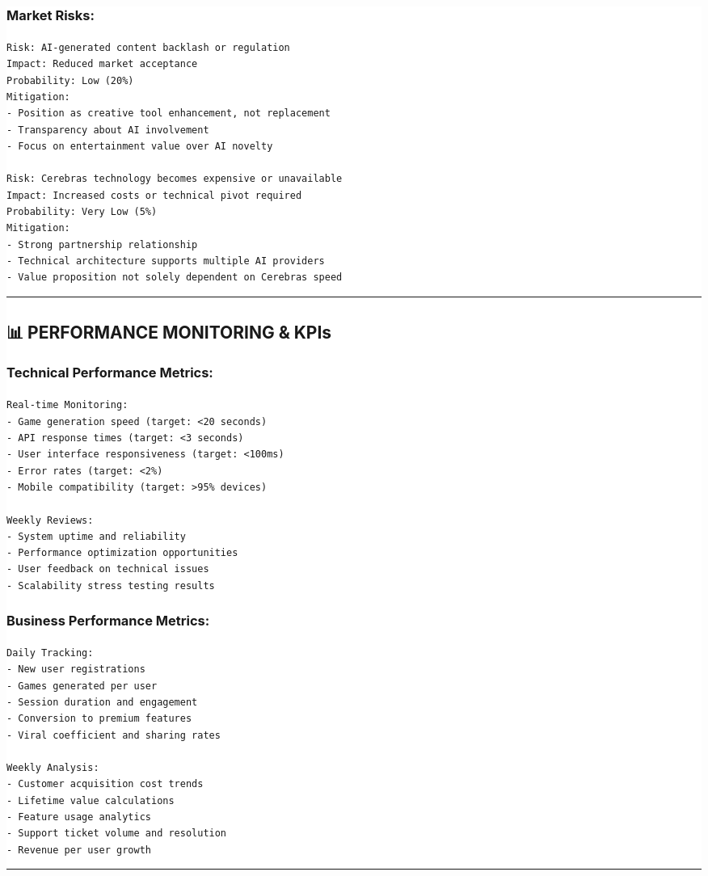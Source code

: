### **Market Risks:**
```
Risk: AI-generated content backlash or regulation
Impact: Reduced market acceptance
Probability: Low (20%)
Mitigation:
- Position as creative tool enhancement, not replacement
- Transparency about AI involvement
- Focus on entertainment value over AI novelty

Risk: Cerebras technology becomes expensive or unavailable
Impact: Increased costs or technical pivot required
Probability: Very Low (5%)
Mitigation:
- Strong partnership relationship
- Technical architecture supports multiple AI providers
- Value proposition not solely dependent on Cerebras speed
```

---

## 📊 PERFORMANCE MONITORING & KPIs

### **Technical Performance Metrics:**
```
Real-time Monitoring:
- Game generation speed (target: <20 seconds)
- API response times (target: <3 seconds)
- User interface responsiveness (target: <100ms)
- Error rates (target: <2%)
- Mobile compatibility (target: >95% devices)

Weekly Reviews:
- System uptime and reliability
- Performance optimization opportunities
- User feedback on technical issues
- Scalability stress testing results
```

### **Business Performance Metrics:**
```
Daily Tracking:
- New user registrations
- Games generated per user
- Session duration and engagement
- Conversion to premium features
- Viral coefficient and sharing rates

Weekly Analysis:
- Customer acquisition cost trends
- Lifetime value calculations
- Feature usage analytics
- Support ticket volume and resolution
- Revenue per user growth
```

---